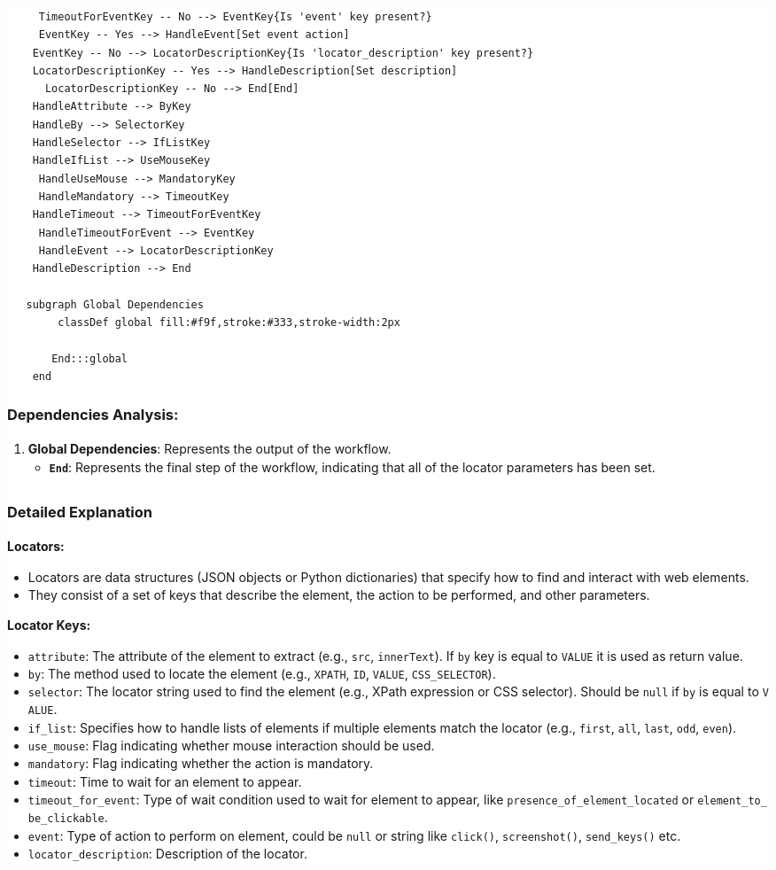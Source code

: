 ```mermaid
     TimeoutForEventKey -- No --> EventKey{Is 'event' key present?}
     EventKey -- Yes --> HandleEvent[Set event action]
    EventKey -- No --> LocatorDescriptionKey{Is 'locator_description' key present?}
    LocatorDescriptionKey -- Yes --> HandleDescription[Set description]
      LocatorDescriptionKey -- No --> End[End]
    HandleAttribute --> ByKey
    HandleBy --> SelectorKey
    HandleSelector --> IfListKey
    HandleIfList --> UseMouseKey
     HandleUseMouse --> MandatoryKey
     HandleMandatory --> TimeoutKey
    HandleTimeout --> TimeoutForEventKey
     HandleTimeoutForEvent --> EventKey
     HandleEvent --> LocatorDescriptionKey
    HandleDescription --> End
    
   subgraph Global Dependencies
        classDef global fill:#f9f,stroke:#333,stroke-width:2px
    
       End:::global
    end
```

### Dependencies Analysis:

1.  **Global Dependencies**: Represents the output of the workflow.
    *   **`End`**:  Represents the final step of the workflow, indicating that all of the locator parameters has been set.

## <explanation>

### Detailed Explanation

**Locators:**

*   Locators are data structures (JSON objects or Python dictionaries) that specify how to find and interact with web elements.
*   They consist of a set of keys that describe the element, the action to be performed, and other parameters.

**Locator Keys:**

*   `attribute`: The attribute of the element to extract (e.g., `src`, `innerText`). If `by` key is equal to `VALUE` it is used as return value.
*   `by`: The method used to locate the element (e.g., `XPATH`, `ID`, `VALUE`, `CSS_SELECTOR`).
*   `selector`: The locator string used to find the element (e.g., XPath expression or CSS selector). Should be `null` if `by` is equal to `VALUE`.
*   `if_list`: Specifies how to handle lists of elements if multiple elements match the locator (e.g., `first`, `all`, `last`, `odd`, `even`).
*   `use_mouse`: Flag indicating whether mouse interaction should be used.
*   `mandatory`: Flag indicating whether the action is mandatory.
*   `timeout`: Time to wait for an element to appear.
*   `timeout_for_event`: Type of wait condition used to wait for element to appear, like `presence_of_element_located` or `element_to_be_clickable`.
*  `event`: Type of action to perform on element, could be `null` or string like `click()`, `screenshot()`, `send_keys()` etc.
*   `locator_description`: Description of the locator.

